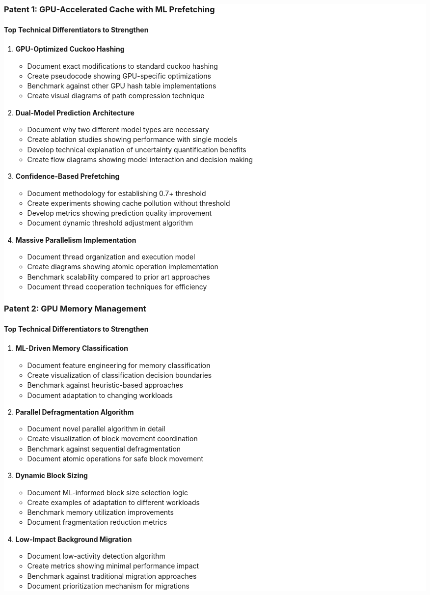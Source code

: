 ### Patent 1: GPU-Accelerated Cache with ML Prefetching

#### Top Technical Differentiators to Strengthen

1. **GPU-Optimized Cuckoo Hashing**
   - Document exact modifications to standard cuckoo hashing
   - Create pseudocode showing GPU-specific optimizations
   - Benchmark against other GPU hash table implementations
   - Create visual diagrams of path compression technique

2. **Dual-Model Prediction Architecture**
   - Document why two different model types are necessary
   - Create ablation studies showing performance with single models
   - Develop technical explanation of uncertainty quantification benefits
   - Create flow diagrams showing model interaction and decision making

3. **Confidence-Based Prefetching**
   - Document methodology for establishing 0.7+ threshold
   - Create experiments showing cache pollution without threshold
   - Develop metrics showing prediction quality improvement
   - Document dynamic threshold adjustment algorithm

4. **Massive Parallelism Implementation**
   - Document thread organization and execution model
   - Create diagrams showing atomic operation implementation
   - Benchmark scalability compared to prior art approaches
   - Document thread cooperation techniques for efficiency

### Patent 2: GPU Memory Management

#### Top Technical Differentiators to Strengthen

1. **ML-Driven Memory Classification**
   - Document feature engineering for memory classification
   - Create visualization of classification decision boundaries
   - Benchmark against heuristic-based approaches
   - Document adaptation to changing workloads

2. **Parallel Defragmentation Algorithm**
   - Document novel parallel algorithm in detail
   - Create visualization of block movement coordination
   - Benchmark against sequential defragmentation
   - Document atomic operations for safe block movement

3. **Dynamic Block Sizing**
   - Document ML-informed block size selection logic
   - Create examples of adaptation to different workloads
   - Benchmark memory utilization improvements
   - Document fragmentation reduction metrics

4. **Low-Impact Background Migration**
   - Document low-activity detection algorithm
   - Create metrics showing minimal performance impact
   - Benchmark against traditional migration approaches
   - Document prioritization mechanism for migrations
